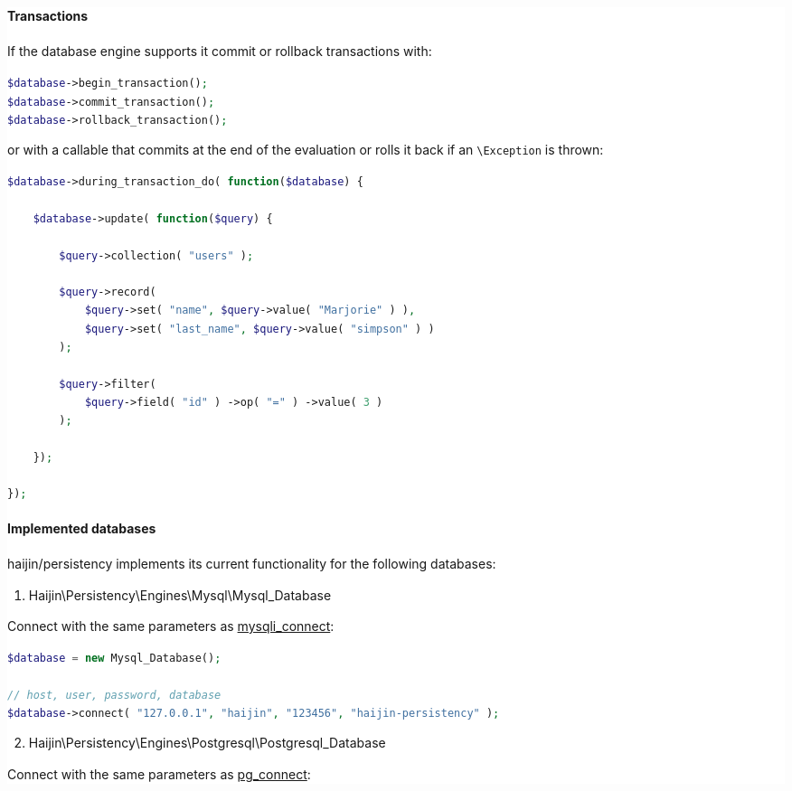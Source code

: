 
<a name="c-2-1-9"></a>
#### Transactions

If the database engine supports it commit or rollback transactions with:

```php
$database->begin_transaction();
$database->commit_transaction();
$database->rollback_transaction();
```

or with a callable that commits at the end of the evaluation or rolls it back if an `\Exception` is thrown:

```php
$database->during_transaction_do( function($database) {

    $database->update( function($query) {

        $query->collection( "users" );

        $query->record(
            $query->set( "name", $query->value( "Marjorie" ) ),
            $query->set( "last_name", $query->value( "simpson" ) )
        );

        $query->filter(
            $query->field( "id" ) ->op( "=" ) ->value( 3 )
        );

    });

});
```

<a name="c-2-1-10"></a>
#### Implemented databases

haijin/persistency implements its current functionality for the following databases:

1. Haijin\Persistency\Engines\Mysql\Mysql_Database

Connect with the same parameters as [mysqli_connect](http://php.net/manual/en/function.mysqli-connect.php):

```php
$database = new Mysql_Database();

// host, user, password, database
$database->connect( "127.0.0.1", "haijin", "123456", "haijin-persistency" );
```

2. Haijin\Persistency\Engines\Postgresql\Postgresql_Database

Connect with the same parameters as [pg_connect](http://php.net/manual/en/function.pg-connect.php):
